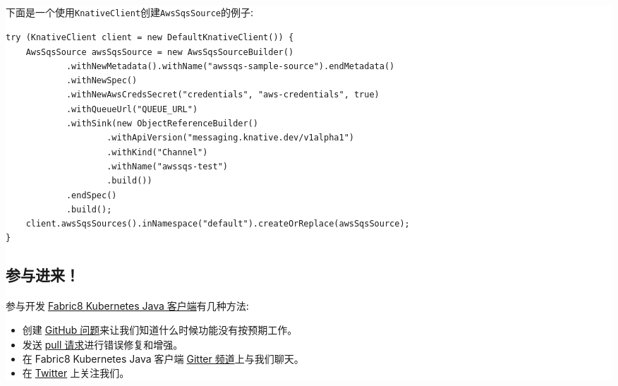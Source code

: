 下面是一个使用`KnativeClient`创建`AwsSqsSource`的例子:

```
try (KnativeClient client = new DefaultKnativeClient()) {
    AwsSqsSource awsSqsSource = new AwsSqsSourceBuilder()
            .withNewMetadata().withName("awssqs-sample-source").endMetadata()
            .withNewSpec()
            .withNewAwsCredsSecret("credentials", "aws-credentials", true)
            .withQueueUrl("QUEUE_URL")
            .withSink(new ObjectReferenceBuilder()
                    .withApiVersion("messaging.knative.dev/v1alpha1")
                    .withKind("Channel")
                    .withName("awssqs-test")
                    .build())
            .endSpec()
            .build();
    client.awsSqsSources().inNamespace("default").createOrReplace(awsSqsSource);
}

```

## 参与进来！

参与开发 [Fabric8 Kubernetes Java 客户端](https://github.com/fabric8io/kubernetes-client)有几种方法:

*   创建 [GitHub 问题](https://github.com/fabric8io/kubernetes-client/issues)来让我们知道什么时候功能没有按预期工作。
*   发送 [pull 请求](https://github.com/fabric8io/kubernetes-client/pulls)进行错误修复和增强。
*   在 Fabric8 Kubernetes Java 客户端 [Gitter 频道](https://gitter.im/fabric8io/kubernetes-client)上与我们聊天。
*   在 [Twitter](https://twitter.com/fabric8io/) 上关注我们。